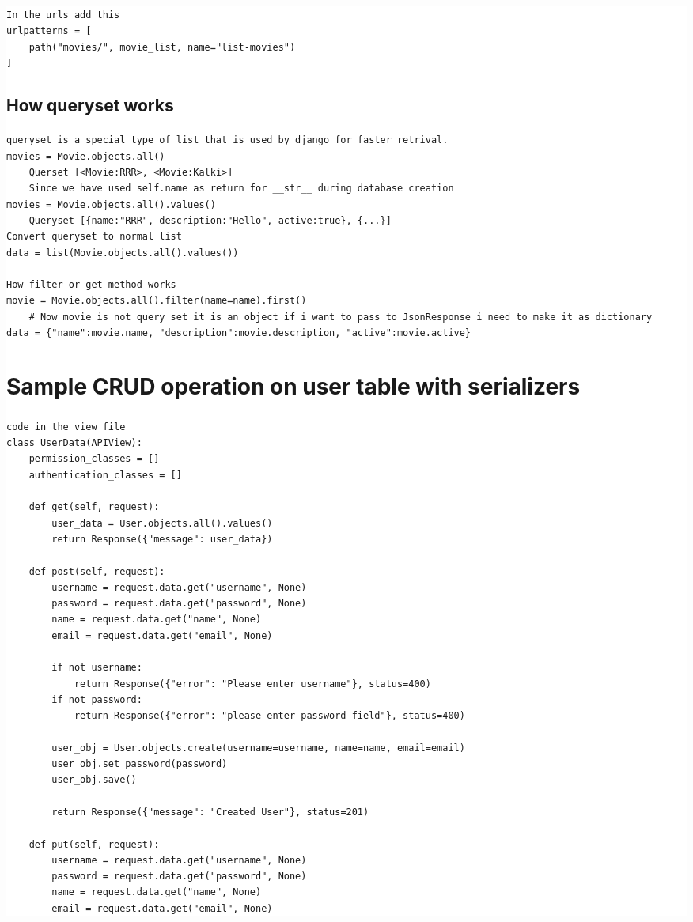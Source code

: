     In the urls add this
    urlpatterns = [
        path("movies/", movie_list, name="list-movies")
    ]
## How queryset works
    queryset is a special type of list that is used by django for faster retrival.
    movies = Movie.objects.all()
        Querset [<Movie:RRR>, <Movie:Kalki>]
        Since we have used self.name as return for __str__ during database creation
    movies = Movie.objects.all().values()
        Queryset [{name:"RRR", description:"Hello", active:true}, {...}]
    Convert queryset to normal list
    data = list(Movie.objects.all().values())

    How filter or get method works
    movie = Movie.objects.all().filter(name=name).first()
        # Now movie is not query set it is an object if i want to pass to JsonResponse i need to make it as dictionary
    data = {"name":movie.name, "description":movie.description, "active":movie.active}
# Sample CRUD operation on user table with serializers
    code in the view file
    class UserData(APIView):
        permission_classes = []
        authentication_classes = []
    
        def get(self, request):
            user_data = User.objects.all().values()
            return Response({"message": user_data})
    
        def post(self, request):
            username = request.data.get("username", None)
            password = request.data.get("password", None)
            name = request.data.get("name", None)
            email = request.data.get("email", None)
    
            if not username:
                return Response({"error": "Please enter username"}, status=400)
            if not password:
                return Response({"error": "please enter password field"}, status=400)
    
            user_obj = User.objects.create(username=username, name=name, email=email)
            user_obj.set_password(password)
            user_obj.save()
    
            return Response({"message": "Created User"}, status=201)
    
        def put(self, request):
            username = request.data.get("username", None)
            password = request.data.get("password", None)
            name = request.data.get("name", None)
            email = request.data.get("email", None)
    